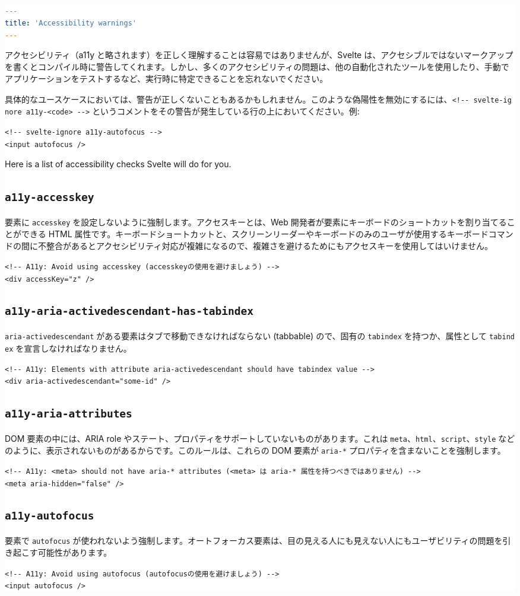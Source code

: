 ```yaml
---
title: 'Accessibility warnings'
---
```


アクセシビリティ（a11y と略されます）を正しく理解することは容易ではありませんが、Svelte は、アクセシブルではないマークアップを書くとコンパイル時に警告してくれます。しかし、多くのアクセシビリティの問題は、他の自動化されたツールを使用したり、手動でアプリケーションをテストするなど、実行時に特定できることを忘れないでください。

具体的なユースケースにおいては、警告が正しくないこともあるかもしれません。このような偽陽性を無効にするには、`<!-- svelte-ignore a11y-<code> -->` というコメントをその警告が発生している行の上においてください。例:

```svelte
<!-- svelte-ignore a11y-autofocus -->
<input autofocus />
```

Here is a list of accessibility checks Svelte will do for you.

## `a11y-accesskey`

要素に `accesskey` を設定しないように強制します。アクセスキーとは、Web 開発者が要素にキーボードのショートカットを割り当てることができる HTML 属性です。キーボードショートカットと、スクリーンリーダーやキーボードのみのユーザが使用するキーボードコマンドの間に不整合があるとアクセシビリティ対応が複雑になるので、複雑さを避けるためにもアクセスキーを使用してはいけません。


```svelte
<!-- A11y: Avoid using accesskey (accesskeyの使用を避けましょう) -->
<div accessKey="z" />
```

## `a11y-aria-activedescendant-has-tabindex`

`aria-activedescendant` がある要素はタブで移動できなければならない (tabbable) ので、固有の `tabindex` を持つか、属性として `tabindex` を宣言しなければなりません。

```svelte
<!-- A11y: Elements with attribute aria-activedescendant should have tabindex value -->
<div aria-activedescendant="some-id" />
```

## `a11y-aria-attributes`

DOM 要素の中には、ARIA role やステート、プロパティをサポートしていないものがあります。これは `meta`、`html`、`script`、`style` などのように、表示されないものがあるからです。このルールは、これらの DOM 要素が `aria-*` プロパティを含まないことを強制します。

```svelte
<!-- A11y: <meta> should not have aria-* attributes (<meta> は aria-* 属性を持つべきではありません) -->
<meta aria-hidden="false" />
```

## `a11y-autofocus`

要素で `autofocus` が使われないよう強制します。オートフォーカス要素は、目の見える人にも見えない人にもユーザビリティの問題を引き起こす可能性があります。

```svelte
<!-- A11y: Avoid using autofocus (autofocusの使用を避けましょう) -->
<input autofocus />
```
